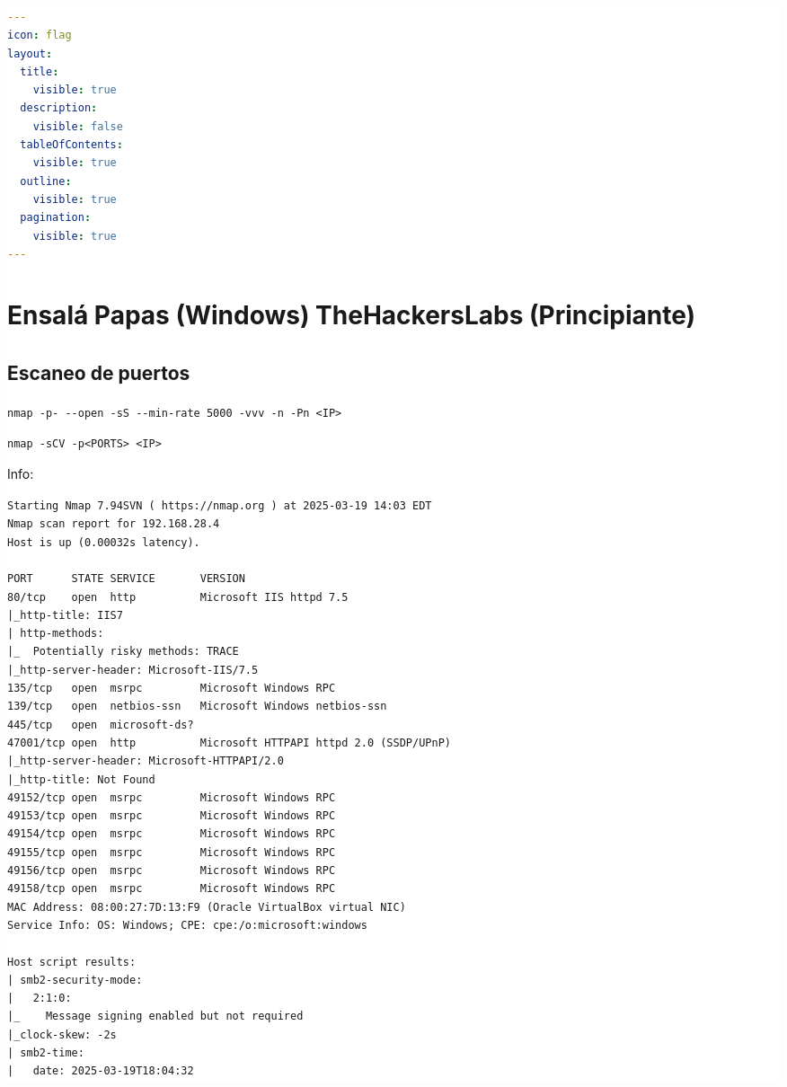 ```yaml
---
icon: flag
layout:
  title:
    visible: true
  description:
    visible: false
  tableOfContents:
    visible: true
  outline:
    visible: true
  pagination:
    visible: true
---
```


# Ensalá Papas (Windows) TheHackersLabs (Principiante)

## Escaneo de puertos

```shell
nmap -p- --open -sS --min-rate 5000 -vvv -n -Pn <IP>
```

```shell
nmap -sCV -p<PORTS> <IP>
```

Info:

```
Starting Nmap 7.94SVN ( https://nmap.org ) at 2025-03-19 14:03 EDT
Nmap scan report for 192.168.28.4
Host is up (0.00032s latency).

PORT      STATE SERVICE       VERSION
80/tcp    open  http          Microsoft IIS httpd 7.5
|_http-title: IIS7
| http-methods: 
|_  Potentially risky methods: TRACE
|_http-server-header: Microsoft-IIS/7.5
135/tcp   open  msrpc         Microsoft Windows RPC
139/tcp   open  netbios-ssn   Microsoft Windows netbios-ssn
445/tcp   open  microsoft-ds?
47001/tcp open  http          Microsoft HTTPAPI httpd 2.0 (SSDP/UPnP)
|_http-server-header: Microsoft-HTTPAPI/2.0
|_http-title: Not Found
49152/tcp open  msrpc         Microsoft Windows RPC
49153/tcp open  msrpc         Microsoft Windows RPC
49154/tcp open  msrpc         Microsoft Windows RPC
49155/tcp open  msrpc         Microsoft Windows RPC
49156/tcp open  msrpc         Microsoft Windows RPC
49158/tcp open  msrpc         Microsoft Windows RPC
MAC Address: 08:00:27:7D:13:F9 (Oracle VirtualBox virtual NIC)
Service Info: OS: Windows; CPE: cpe:/o:microsoft:windows

Host script results:
| smb2-security-mode: 
|   2:1:0: 
|_    Message signing enabled but not required
|_clock-skew: -2s
| smb2-time: 
|   date: 2025-03-19T18:04:32
```